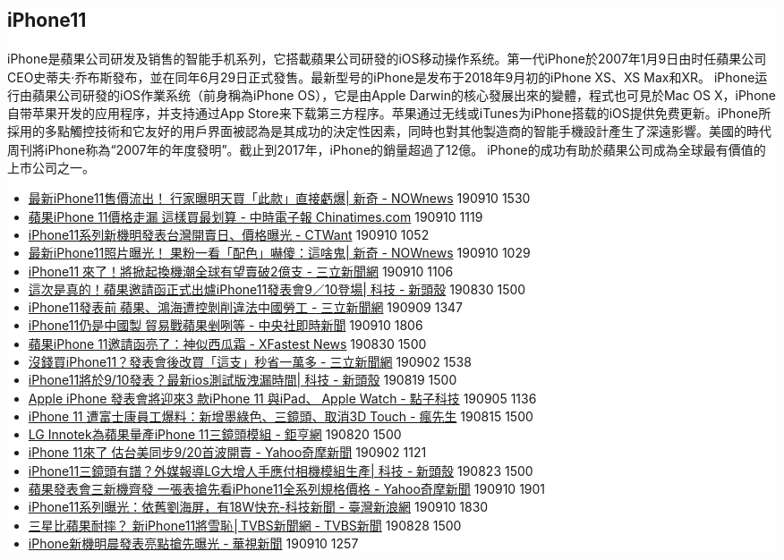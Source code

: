 ## iPhone11

iPhone是蘋果公司研发及销售的智能手机系列，它搭載蘋果公司研發的iOS移动操作系统。第一代iPhone於2007年1月9日由时任蘋果公司CEO史蒂夫·乔布斯發布，並在同年6月29日正式發售。最新型号的iPhone是发布于2018年9月初的iPhone XS、XS Max和XR。
iPhone运行由蘋果公司研發的iOS作業系统（前身稱為iPhone OS），它是由Apple Darwin的核心發展出來的變體，程式也可見於Mac OS X，iPhone自带苹果开发的应用程序，并支持通过App Store来下载第三方程序。苹果通过无线或iTunes为iPhone搭载的iOS提供免费更新。iPhone所採用的多點觸控技術和它友好的用戶界面被認為是其成功的決定性因素，同時也對其他製造商的智能手機設計產生了深遠影響。美國的時代周刊將iPhone称為“2007年的年度發明”。截止到2017年，iPhone的銷量超過了12億。  iPhone的成功有助於蘋果公司成為全球最有價值的上市公司之一。
- [最新iPhone11售價流出！ 行家曝明天買「此款」直接虧爆| 新奇 - NOWnews](https://www.nownews.com/news/20190910/3621801/ "最新iPhone11售價流出！ 行家曝明天買「此款」直接虧爆| 新奇 - NOWnews") 190910 1530
- [蘋果iPhone 11價格走漏 這樣買最划算 - 中時電子報 Chinatimes.com](https://www.chinatimes.com/realtimenews/20190910001804-260412 "蘋果iPhone 11價格走漏 這樣買最划算 - 中時電子報 Chinatimes.com") 190910 1119
- [iPhone11系列新機明發表台灣開賣日、價格曝光 - CTWant](https://www.ctwant.com/article/6746 "iPhone11系列新機明發表台灣開賣日、價格曝光 - CTWant") 190910 1052
- [最新iPhone11照片曝光！ 果粉一看「配色」嚇傻：這啥鬼| 新奇 - NOWnews](https://www.nownews.com/news/20190910/3621688/ "最新iPhone11照片曝光！ 果粉一看「配色」嚇傻：這啥鬼| 新奇 - NOWnews") 190910 1029
- [iPhone11 來了！將掀起換機潮全球有望賣破2億支 - 三立新聞網](https://www.setn.com/News.aspx?NewsID=600057 "iPhone11 來了！將掀起換機潮全球有望賣破2億支 - 三立新聞網") 190910 1106
- [這次是真的！蘋果邀請函正式出爐iPhone11發表會9／10登場| 科技 - 新頭殼](https://newtalk.tw/news/view/2019-08-30/292511 "這次是真的！蘋果邀請函正式出爐iPhone11發表會9／10登場| 科技 - 新頭殼") 190830 1500
- [iPhone11發表前 蘋果、鴻海遭控剝削違法中國勞工 - 三立新聞網](https://www.setn.com/News.aspx?NewsID=599601 "iPhone11發表前 蘋果、鴻海遭控剝削違法中國勞工 - 三立新聞網") 190909 1347
- [iPhone11仍是中國製 貿易戰蘋果剉咧等 - 中央社即時新聞](https://www.cna.com.tw/news/firstnews/201909100283.aspx "iPhone11仍是中國製 貿易戰蘋果剉咧等 - 中央社即時新聞") 190910 1806
- [蘋果iPhone 11邀請函亮了：神似西瓜霜 - XFastest News](https://news.xfastest.com/apple/68988/apple-iphone-11-invitation-is-bright-god-like-guilin-watermelon-cream/ "蘋果iPhone 11邀請函亮了：神似西瓜霜 - XFastest News") 190830 1500
- [沒錢買iPhone11？發表會後改買「這支」秒省一萬多 - 三立新聞網](https://www.setn.com/News.aspx?NewsID=596045 "沒錢買iPhone11？發表會後改買「這支」秒省一萬多 - 三立新聞網") 190902 1538
- [iPhone11將於9/10發表？最新ios測試版洩漏時間| 科技 - 新頭殼](https://newtalk.tw/news/view/2019-08-19/287635 "iPhone11將於9/10發表？最新ios測試版洩漏時間| 科技 - 新頭殼") 190819 1500
- [Apple iPhone 發表會將迎來3 款iPhone 11 與iPad、 Apple Watch - 點子科技](https://saydigi-tech.com/2019/09/apple-iphone-11-event.html "Apple iPhone 發表會將迎來3 款iPhone 11 與iPad、 Apple Watch - 點子科技") 190905 1136
- [iPhone 11 遭富士康員工爆料：新增墨綠色、三鏡頭、取消3D Touch - 瘋先生](https://mrmad.com.tw/iphone-11-was-broken-by-foxconn-employees "iPhone 11 遭富士康員工爆料：新增墨綠色、三鏡頭、取消3D Touch - 瘋先生") 190815 1500
- [LG Innotek為蘋果量產iPhone 11三鏡頭模組 - 鉅亨網](https://news.cnyes.com/news/id/4369598 "LG Innotek為蘋果量產iPhone 11三鏡頭模組 - 鉅亨網") 190820 1500
- [iPhone 11來了 估台美同步9/20首波開賣 - Yahoo奇摩新聞](https://tw.news.yahoo.com/iphone-11%E4%BE%86%E4%BA%86-%E4%BC%B0%E5%8F%B0%E7%BE%8E%E5%90%8C%E6%AD%A5920%E9%A6%96%E6%B3%A2%E9%96%8B%E8%B3%A3-032108780.html "iPhone 11來了 估台美同步9/20首波開賣 - Yahoo奇摩新聞") 190902 1121
- [iPhone11三鏡頭有譜？外媒報導LG大增人手應付相機模組生產| 科技 - 新頭殼](https://newtalk.tw/news/view/2019-08-23/289762 "iPhone11三鏡頭有譜？外媒報導LG大增人手應付相機模組生產| 科技 - 新頭殼") 190823 1500
- [蘋果發表會三新機齊發 一張表搶先看iPhone11全系列規格價格 - Yahoo奇摩新聞](https://tw.news.yahoo.com/%E8%98%8B%E6%9E%9C%E7%99%BC%E8%A1%A8%E6%9C%83%E4%B8%89%E6%96%B0%E6%A9%9F%E9%BD%8A%E7%99%BC-%E4%B8%80%E5%BC%B5%E8%A1%A8%E6%90%B6%E5%85%88%E7%9C%8Bi-phone-11-%E5%85%A8%E7%B3%BB%E5%88%97%E8%A6%8F%E6%A0%BC%E5%83%B9%E6%A0%BC-110105870.html "蘋果發表會三新機齊發 一張表搶先看iPhone11全系列規格價格 - Yahoo奇摩新聞") 190910 1901
- [iPhone11系列曝光：依舊劉海屏，有18W快充-科技新聞 - 臺灣新浪網](https://news.sina.com.tw/article/20190910/32619392.html "iPhone11系列曝光：依舊劉海屏，有18W快充-科技新聞 - 臺灣新浪網") 190910 1830
- [三星比蘋果耐摔？ 新iPhone11將雪恥│TVBS新聞網 - TVBS新聞](https://news.tvbs.com.tw/world/1191593 "三星比蘋果耐摔？ 新iPhone11將雪恥│TVBS新聞網 - TVBS新聞") 190828 1500
- [iPhone新機明晨發表亮點搶先曝光 - 華視新聞](https://news.cts.com.tw/cts/life/201909/201909101974212.html "iPhone新機明晨發表亮點搶先曝光 - 華視新聞") 190910 1257
